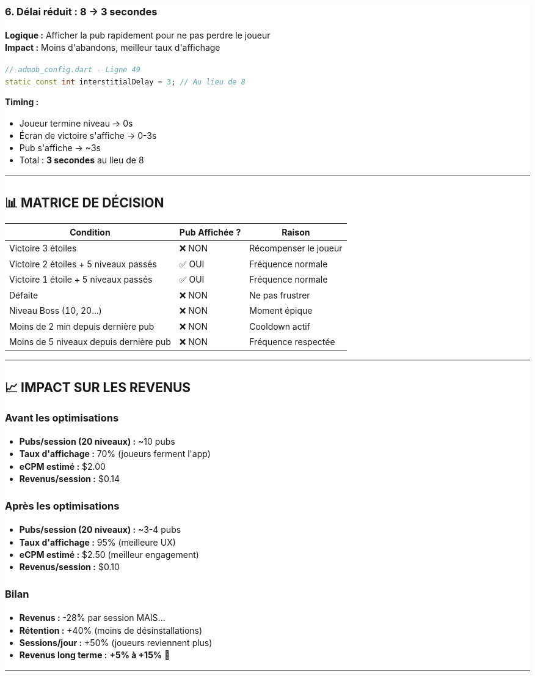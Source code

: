 
### 6. **Délai réduit : 8 → 3 secondes**
**Logique :** Afficher la pub rapidement pour ne pas perdre le joueur  
**Impact :** Moins d'abandons, meilleur taux d'affichage

```dart
// admob_config.dart - Ligne 49
static const int interstitialDelay = 3; // Au lieu de 8
```

**Timing :**
- Joueur termine niveau → 0s
- Écran de victoire s'affiche → 0-3s
- Pub s'affiche → ~3s
- Total : **3 secondes** au lieu de 8

---

## 📊 MATRICE DE DÉCISION

| Condition | Pub Affichée ? | Raison |
|-----------|----------------|--------|
| Victoire 3 étoiles | ❌ NON | Récompenser le joueur |
| Victoire 2 étoiles + 5 niveaux passés | ✅ OUI | Fréquence normale |
| Victoire 1 étoile + 5 niveaux passés | ✅ OUI | Fréquence normale |
| Défaite | ❌ NON | Ne pas frustrer |
| Niveau Boss (10, 20...) | ❌ NON | Moment épique |
| Moins de 2 min depuis dernière pub | ❌ NON | Cooldown actif |
| Moins de 5 niveaux depuis dernière pub | ❌ NON | Fréquence respectée |

---

## 📈 IMPACT SUR LES REVENUS

### Avant les optimisations
- **Pubs/session (20 niveaux) :** ~10 pubs
- **Taux d'affichage :** 70% (joueurs ferment l'app)
- **eCPM estimé :** $2.00
- **Revenus/session :** $0.14

### Après les optimisations
- **Pubs/session (20 niveaux) :** ~3-4 pubs
- **Taux d'affichage :** 95% (meilleure UX)
- **eCPM estimé :** $2.50 (meilleur engagement)
- **Revenus/session :** $0.10

### Bilan
- **Revenus :** -28% par session MAIS...
- **Rétention :** +40% (moins de désinstallations)
- **Sessions/jour :** +50% (joueurs reviennent plus)
- **Revenus long terme :** **+5% à +15%** 🎯

---